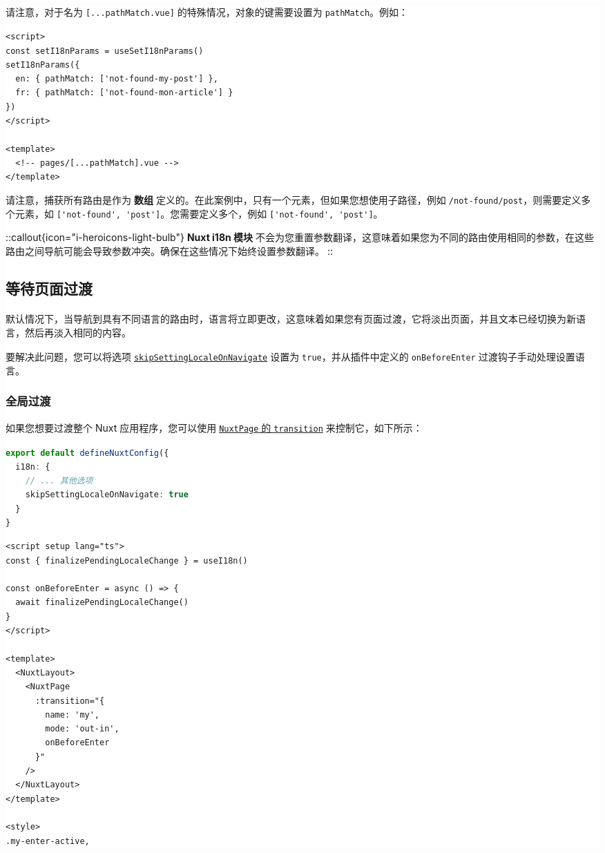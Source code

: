 请注意，对于名为 `[...pathMatch.vue]` 的特殊情况，对象的键需要设置为 `pathMatch`。例如：

```vue
<script>
const setI18nParams = useSetI18nParams()
setI18nParams({
  en: { pathMatch: ['not-found-my-post'] },
  fr: { pathMatch: ['not-found-mon-article'] }
})
</script>

<template>
  <!-- pages/[...pathMatch].vue -->
</template>
```

请注意，捕获所有路由是作为 **数组** 定义的。在此案例中，只有一个元素，但如果您想使用子路径，例如 `/not-found/post`，则需要定义多个元素，如 `['not-found', 'post']`。您需要定义多个，例如 `['not-found', 'post']`。

::callout{icon="i-heroicons-light-bulb"}
**Nuxt i18n 模块** 不会为您重置参数翻译，这意味着如果您为不同的路由使用相同的参数，在这些路由之间导航可能会导致参数冲突。确保在这些情况下始终设置参数翻译。
::

## 等待页面过渡

默认情况下，当导航到具有不同语言的路由时，语言将立即更改，这意味着如果您有页面过渡，它将淡出页面，并且文本已经切换为新语言，然后再淡入相同的内容。

要解决此问题，您可以将选项 [`skipSettingLocaleOnNavigate`](/docs/v8/options/routing#skipsettinglocaleonnavigate) 设置为 `true`，并从插件中定义的 `onBeforeEnter` 过渡钩子手动处理设置语言。

### 全局过渡

如果您想要过渡整个 Nuxt 应用程序，您可以使用 [`NuxtPage` 的 `transition`](https://nuxt.com/docs/getting-started/transitions#transition-with-nuxtpage) 来控制它，如下所示：

```ts {}[nuxt.config.ts]
export default defineNuxtConfig({
  i18n: {
    // ... 其他选项
    skipSettingLocaleOnNavigate: true
  }
}
```

```vue [pages/app.vue]
<script setup lang="ts">
const { finalizePendingLocaleChange } = useI18n()

const onBeforeEnter = async () => {
  await finalizePendingLocaleChange()
}
</script>

<template>
  <NuxtLayout>
    <NuxtPage
      :transition="{
        name: 'my',
        mode: 'out-in',
        onBeforeEnter
      }"
    />
  </NuxtLayout>
</template>

<style>
.my-enter-active,
```